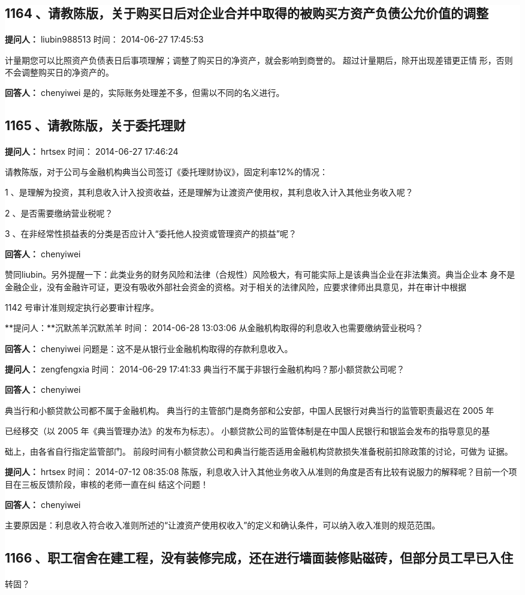 ## 1164 、请教陈版，关于购买日后对企业合并中取得的被购买方资产负债公允价值的调整

**提问人：** liubin988513 时间： 2014-06-27 17:45:53

计量期您可以比照资产负债表日后事项理解；调整了购买日的净资产，就会影响到商誉的。 超过计量期后，除开出现差错更正情
形，否则不会调整购买日的净资产的。

**回答人：** chenyiwei
是的，实际账务处理差不多，但需以不同的名义进行。

## 1165 、请教陈版，关于委托理财

**提问人：** hrtsex 时间： 2014-06-27 17:46:24

请教陈版，对于公司与金融机构典当公司签订《委托理财协议》，固定利率12%的情况：

1 、是理解为投资，其利息收入计入投资收益，还是理解为让渡资产使用权，其利息收入计入其他业务收入呢？

2 、是否需要缴纳营业税呢？

3 、在非经常性损益表的分类是否应计入“委托他人投资或管理资产的损益”呢？

**回答人：** chenyiwei

赞同liubin。另外提醒一下：此类业务的财务风险和法律（合规性）风险极大，有可能实际上是该典当企业在非法集资。典当企业本
身不是金融企业，没有金融许可证，更没有吸收外部社会资金的资格。对于相关的法律风险，应要求律师出具意见，并在审计中根据

1142 号审计准则规定执行必要审计程序。


**提问人：**沉默羔羊沉默羔羊 时间： 2014-06-28 13:03:06
从金融机构取得的利息收入也需要缴纳营业税吗？

**回答人：** chenyiwei
问题是：这不是从银行业金融机构取得的存款利息收入。

**提问人：** zengfengxia 时间： 2014-06-29 17:41:33
典当行不属于非银行金融机构吗？那小额贷款公司呢？

**回答人：** chenyiwei

典当行和小额贷款公司都不属于金融机构。 典当行的主管部门是商务部和公安部，中国人民银行对典当行的监管职责最迟在 2005 年

已经移交（以 2005 年《典当管理办法》的发布为标志）。 小额贷款公司的监管体制是在中国人民银行和银监会发布的指导意见的基

础上，由各省自行指定监管部门。 前段时间有小额贷款公司和典当行能否适用金融机构贷款损失准备税前扣除政策的讨论，可做为
证据。

**提问人：** hrtsex 时间： 2014-07-12 08:35:08
陈版，利息收入计入其他业务收入从准则的角度是否有比较有说服力的解释呢？目前一个项目在三板反馈阶段，审核的老师一直在纠
结这个问题！

**回答人：** chenyiwei

主要原因是：利息收入符合收入准则所述的“让渡资产使用权收入”的定义和确认条件，可以纳入收入准则的规范范围。

## 1166 、职工宿舍在建工程，没有装修完成，还在进行墙面装修贴磁砖，但部分员工早已入住

转固？
